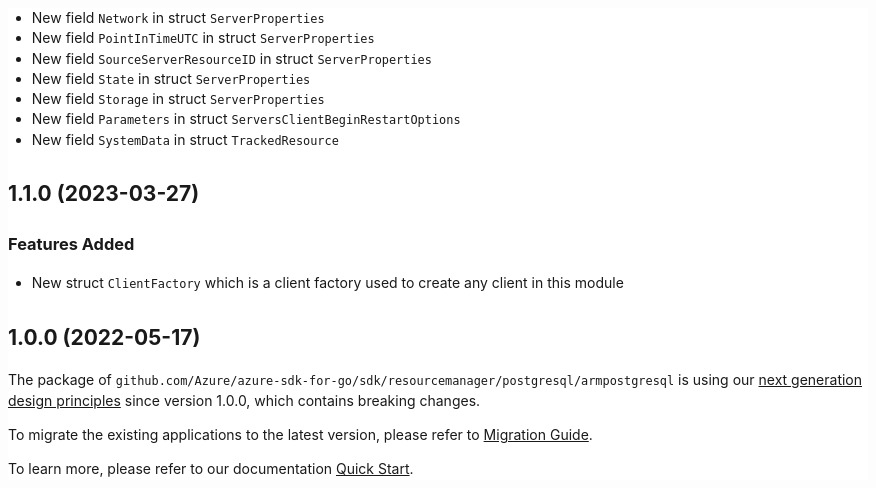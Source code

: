 - New field `Network` in struct `ServerProperties`
- New field `PointInTimeUTC` in struct `ServerProperties`
- New field `SourceServerResourceID` in struct `ServerProperties`
- New field `State` in struct `ServerProperties`
- New field `Storage` in struct `ServerProperties`
- New field `Parameters` in struct `ServersClientBeginRestartOptions`
- New field `SystemData` in struct `TrackedResource`


## 1.1.0 (2023-03-27)
### Features Added

- New struct `ClientFactory` which is a client factory used to create any client in this module


## 1.0.0 (2022-05-17)

The package of `github.com/Azure/azure-sdk-for-go/sdk/resourcemanager/postgresql/armpostgresql` is using our [next generation design principles](https://azure.github.io/azure-sdk/general_introduction.html) since version 1.0.0, which contains breaking changes.

To migrate the existing applications to the latest version, please refer to [Migration Guide](https://aka.ms/azsdk/go/mgmt/migration).

To learn more, please refer to our documentation [Quick Start](https://aka.ms/azsdk/go/mgmt).